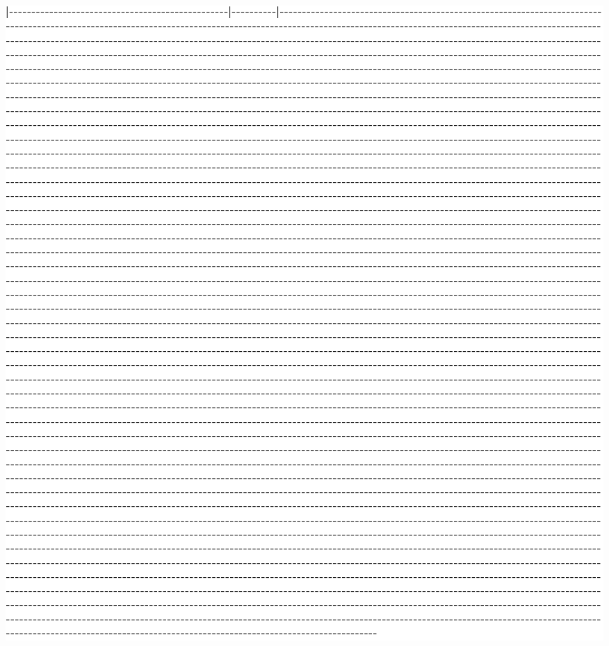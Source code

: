|-------------------------------------------------|----------|------------------------------------------------------------------------------------------------------------------------------------------------------------------------------------------------------------------------------------------------------------------------------------------------------------------------------------------------------------------------------------------------------------------------------------------------------------------------------------------------------------------------------------------------------------------------------------------------------------------------------------------------------------------------------------------------------------------------------------------------------------------------------------------------------------------------------------------------------------------------------------------------------------------------------------------------------------------------------------------------------------------------------------------------------------------------------------------------------------------------------------------------------------------------------------------------------------------------------------------------------------------------------------------------------------------------------------------------------------------------------------------------------------------------------------------------------------------------------------------------------------------------------------------------------------------------------------------------------------------------------------------------------------------------------------------------------------------------------------------------------------------------------------------------------------------------------------------------------------------------------------------------------------------------------------------------------------------------------------------------------------------------------------------------------------------------------------------------------------------------------------------------------------------------------------------------------------------------------------------------------------------------------------------------------------------------------------------------------------------------------------------------------------------------------------------------------------------------------------------------------------------------------------------------------------------------------------------------------------------------------------------------------------------------------------------------------------------------------------------------------------------------------------------------------------------------------------------------------------------------------------------------------------------------------------------------------------------------------------------------------------------------------------------------------------------------------------------------------------------------------------------------------------------------------------------------------------------------------------------------------------------------------------------------------------------------------------------------------------------------------------------------------------------------------------------------------------------------------------------------------------------------------------------------------------------------------------------------------------------------------------------------------------------------------------------------------------------------------------------------------------------------------------------------------------------------------------------------------------------------------------------------------------------------------------------------------------------------------------------------------------------------------------------------------------------------------------------------------------------------------------------------------------------------------------------------------------------------------------------------------------------------------------------------------------------------------------------------------------------------------------------------------------------------------------------------------------------------------------------------------------------------------------------------------------------------------------------------------------------------------------------------------------------------------------------------------------------------------------------------------------------------------------------------------------------------------------------------------------------------------------------------------------------------------------------------------------------------------------------------------------------------------------------------------------------------------------------------------------------------------------------------------------------------------------------------------------------------------------------------------------------------------------------------------------------------------------------------------------------------------------------------------------------------------------------------------------------------------------------------------------------------------------------------------------------------------------------------------------------------------------------------------------------------------------------------------------------------------------------------------------------------------------------------------------------------------------------------------------------------------------------------------------------------------------------------------------------------------------------------------------------------------------------------------------------------------------------------------------------
